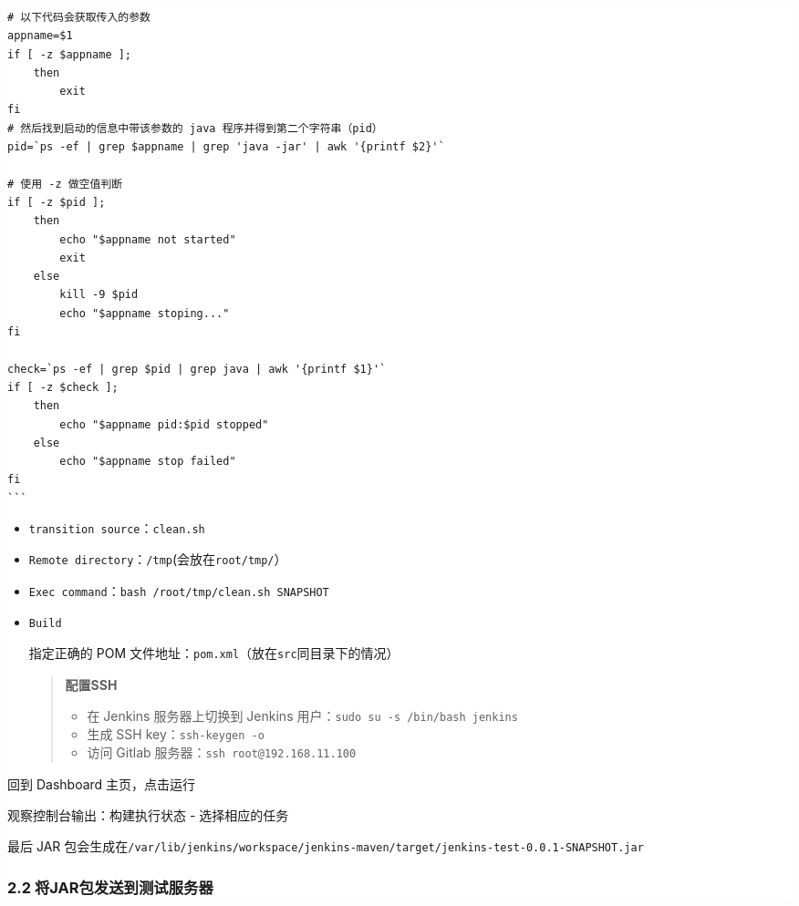     # 以下代码会获取传入的参数
    appname=$1
    if [ -z $appname ];
    	then
    		exit
    fi
    # 然后找到启动的信息中带该参数的 java 程序并得到第二个字符串（pid）
    pid=`ps -ef | grep $appname | grep 'java -jar' | awk '{printf $2}'`
    
    # 使用 -z 做空值判断
    if [ -z $pid ];
    	then
    		echo "$appname not started"
    		exit
    	else
    		kill -9 $pid
    		echo "$appname stoping..."
    fi
    
    check=`ps -ef | grep $pid | grep java | awk '{printf $1}'`
    if [ -z $check ];
    	then
    		echo "$appname pid:$pid stopped"
    	else
    		echo "$appname stop failed"
    fi
    ```

  - `transition source`：`clean.sh`

  - `Remote directory`：`/tmp`(会放在`root/tmp/`）

  - `Exec command`：`bash /root/tmp/clean.sh SNAPSHOT`

-   `Build`

    指定正确的 POM 文件地址：`pom.xml`（放在`src`同目录下的情况）

    >   **配置SSH**
    >
    >   -   在 Jenkins 服务器上切换到 Jenkins 用户：`sudo su -s /bin/bash jenkins`
    >   -   生成 SSH key：`ssh-keygen -o`
    >   -   访问 Gitlab 服务器：`ssh root@192.168.11.100`

回到 Dashboard 主页，点击运行

观察控制台输出：构建执行状态 - 选择相应的任务

最后 JAR 包会生成在`/var/lib/jenkins/workspace/jenkins-maven/target/jenkins-test-0.0.1-SNAPSHOT.jar`

### 2.2 将JAR包发送到测试服务器
